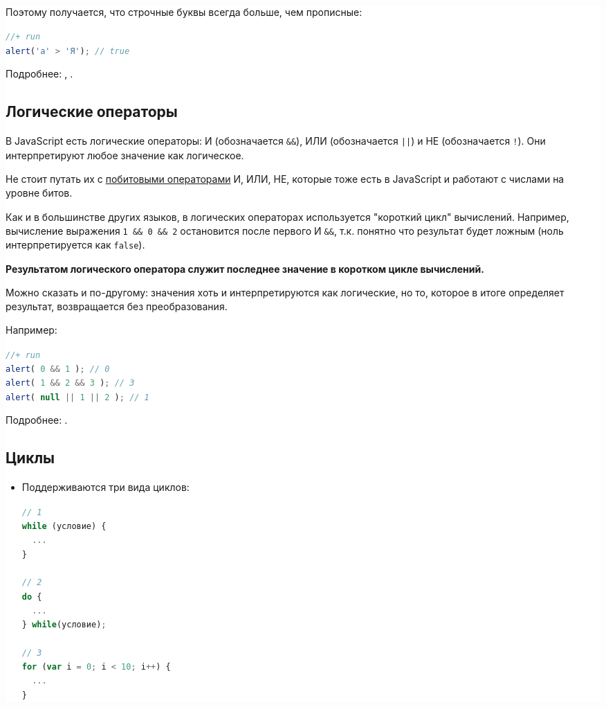 Поэтому получается, что строчные буквы всегда больше, чем прописные:

```js
//+ run
alert('а' > 'Я'); // true
```

</li>
</ul>

Подробнее: [](/operators), [](/comparison).

## Логические операторы

В JavaScript есть логические операторы: И (обозначается `&&`), ИЛИ (обозначается `||`) и НЕ (обозначается `!`). Они интерпретируют любое значение как логическое.

Не стоит путать их с [побитовыми операторами](/bitwise-operators) И, ИЛИ, НЕ, которые тоже есть в JavaScript и работают с числами на уровне битов.

Как и в большинстве других языков, в логических операторах используется "короткий цикл" вычислений. Например, вычисление выражения `1 && 0 && 2` остановится после первого И `&&`, т.к. понятно что результат будет ложным (ноль интерпретируется как `false`).

**Результатом логического оператора служит последнее значение в коротком цикле вычислений.**

Можно сказать и по-другому: значения хоть и интерпретируются как логические, но то, которое в итоге определяет результат, возвращается без преобразования.

Например:

```js
//+ run
alert( 0 && 1 ); // 0
alert( 1 && 2 && 3 ); // 3
alert( null || 1 || 2 ); // 1
```

Подробнее: [](/logical-ops).

## Циклы 

<ul>
<li>Поддерживаются три вида циклов:

```js
// 1
while (условие) {  
  ...
}

// 2
do {  
  ...
} while(условие);

// 3
for (var i = 0; i < 10; i++) {
  ...
}
```
